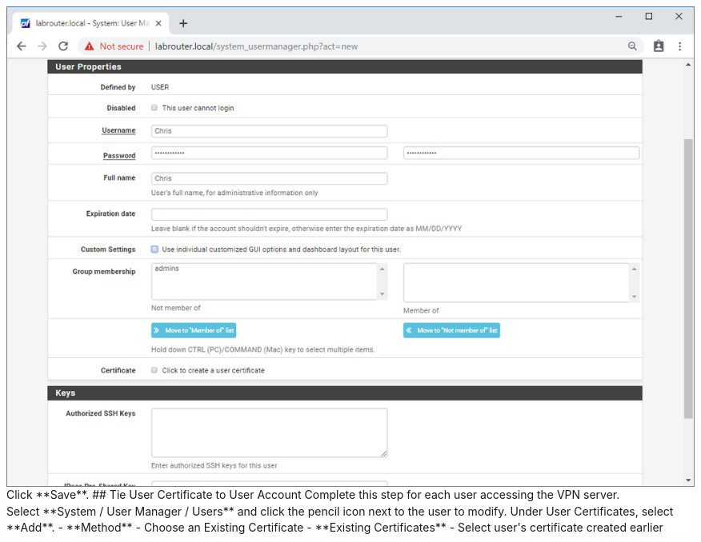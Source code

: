 <img style="display: block; margin-left: auto; margin-right: auto;" alt="pfSense User Creation" src="/images/pfsense-vpn-server/pfsense-vpn-server-04.png">
Click **Save**.
## Tie User Certificate to User Account
Complete this step for each user accessing the VPN server. <br>Select **System / User Manager / Users** and click the pencil icon next to the user to modify. Under User Certificates, select **Add**.
- **Method** - Choose an Existing Certificate
- **Existing Certificates** - Select user's certificate created earlier
